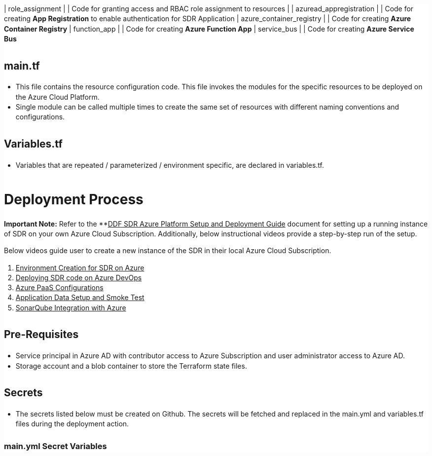 |                   role_assignment                    |                               |           Code for granting access and RBAC role assignment to resources            |
| azuread_appregistration |             |  Code for creating **App Registration** to enable authentication for SDR Application
| azure_container_registry |            |  Code for creating **Azure Container Registry** 
| function_app  |                       |  Code for creating **Azure Function App**
| service_bus   |                       |  Code for creating **Azure Service Bus**

## main.tf

- This file contains the resource configuration code. This file invokes the modules for the specific resources to be deployed on the Azure Cloud Platform.
- Single module can be called multiple times to create the same set of resources with different naming conventions and configurations.

## Variables.tf

- Variables that are repeated / parameterized / environment specific, are declared in variables.tf.

# Deployment Process

**Important Note:** Refer to the **[DDF SDR Azure Platform Setup and Deployment Guide](documents/sdr-release-v2.0/ddf-sdr-ri-platform-setup-and-deployment-guide-v4.0.pdf) document for setting up a running instance of SDR on your own Azure Cloud Subscription. Additionally, below instructional videos provide a step-by-step run of the setup. 

Below videos guide user to create a new instance of the SDR in their local Azure Cloud Subscription.
1. [Environment Creation for SDR on Azure](https://www.youtube.com/watch?v=z_W-sOW7Kdk)
2. [Deploying SDR code on Azure DevOps](https://www.youtube.com/watch?v=nsYb33Jq6Qo&list=PLMXS-Xt7Ou1KNUF-HQKQRRzqfPQEXWb1u&index=2)
3. [Azure PaaS Configurations](https://www.youtube.com/watch?v=koYWS-DikIY)
4. [Application Data Setup and Smoke Test](https://www.youtube.com/watch?v=q0eg_Xji9RQ)
5. [SonarQube Integration with Azure](https://www.youtube.com/watch?v=WF42UIxhSd0&list=PLMXS-Xt7Ou1KNUF-HQKQRRzqfPQEXWb1u&index=5)

## Pre-Requisites

- Service principal in Azure AD with contributor access to Azure Subscription and user administrator access to Azure AD.
- Storage account and a blob container to store the Terraform state files.

## Secrets

- The secrets listed below must be created on Github. The secrets will be fetched and replaced in the main.yml and variables.tf files during the deployment action.

### main.yml Secret Variables
